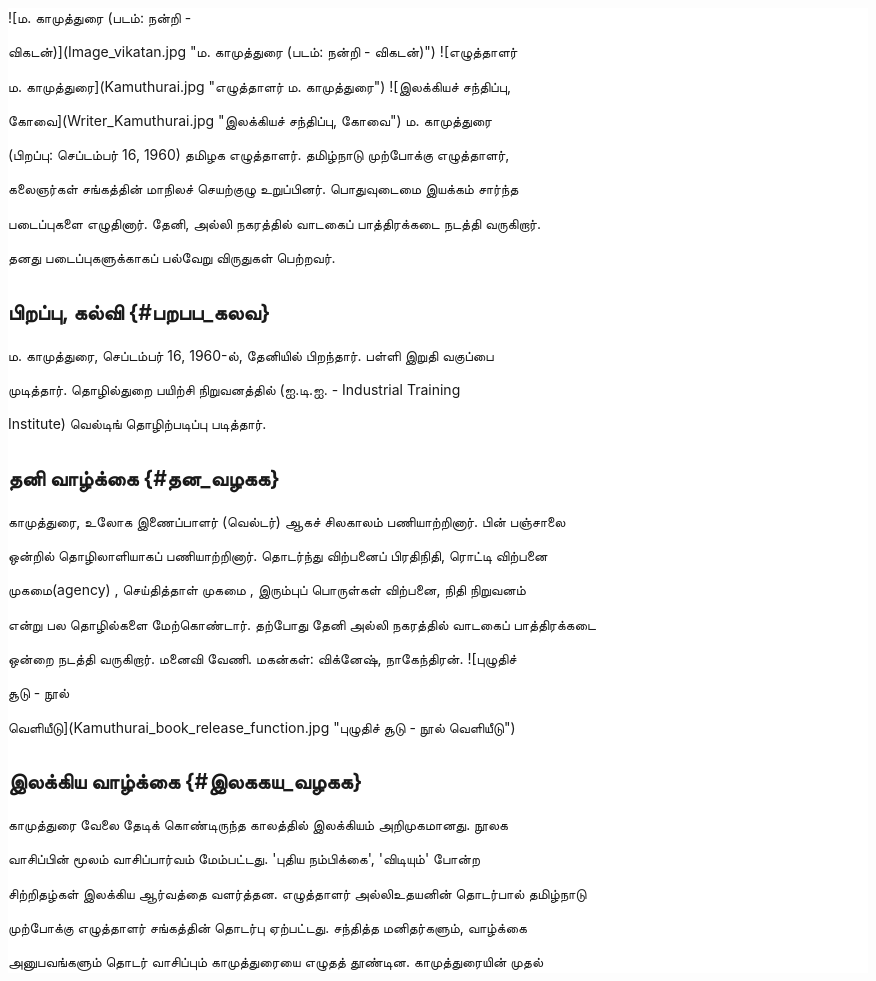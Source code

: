 ![ம. காமுத்துரை (படம்: நன்றி -

விகடன்)](Image_vikatan.jpg "ம. காமுத்துரை (படம்: நன்றி - விகடன்)") ![எழுத்தாளர்

ம. காமுத்துரை](Kamuthurai.jpg "எழுத்தாளர் ம. காமுத்துரை") ![இலக்கியச் சந்திப்பு,

கோவை](Writer_Kamuthurai.jpg "இலக்கியச் சந்திப்பு, கோவை") ம. காமுத்துரை

(பிறப்பு: செப்டம்பர் 16, 1960) தமிழக எழுத்தாளர். தமிழ்நாடு முற்போக்கு எழுத்தாளர்,

கலைஞர்கள் சங்கத்தின் மாநிலச் செயற்குழு உறுப்பினர். பொதுவுடைமை இயக்கம் சார்ந்த

படைப்புகளை எழுதினார். தேனி, அல்லி நகரத்தில் வாடகைப் பாத்திரக்கடை நடத்தி வருகிறார்.

தனது படைப்புகளுக்காகப் பல்வேறு விருதுகள் பெற்றவர்.



## பிறப்பு, கல்வி {#பறபப_கலவ}



ம. காமுத்துரை, செப்டம்பர் 16, 1960-ல், தேனியில் பிறந்தார். பள்ளி இறுதி வகுப்பை

முடித்தார். தொழில்துறை பயிற்சி நிறுவனத்தில் (ஐ.டி.ஐ. - Industrial Training

Institute) வெல்டிங் தொழிற்படிப்பு படித்தார்.



## தனி வாழ்க்கை {#தன_வழகக}



காமுத்துரை, உலோக இணைப்பாளர் (வெல்டர்) ஆகச் சிலகாலம் பணியாற்றினார். பின் பஞ்சாலை

ஒன்றில் தொழிலாளியாகப் பணியாற்றினார். தொடர்ந்து விற்பனைப் பிரதிநிதி, ரொட்டி விற்பனை

முகமை(agency) , செய்தித்தாள் முகமை , இரும்புப் பொருள்கள் விற்பனை, நிதி நிறுவனம்

என்று பல தொழில்களை மேற்கொண்டார். தற்போது தேனி அல்லி நகரத்தில் வாடகைப் பாத்திரக்கடை

ஒன்றை நடத்தி வருகிறார். மனைவி வேணி. மகன்கள்: விக்னேஷ், நாகேந்திரன். ![புழுதிச்

சூடு - நூல்

வெளியீடு](Kamuthurai_book_release_function.jpg "புழுதிச் சூடு - நூல் வெளியீடு")



## இலக்கிய வாழ்க்கை {#இலககய_வழகக}



காமுத்துரை வேலை தேடிக் கொண்டிருந்த காலத்தில் இலக்கியம் அறிமுகமானது. நூலக

வாசிப்பின் மூலம் வாசிப்பார்வம் மேம்பட்டது. 'புதிய நம்பிக்கை', 'விடியும்' போன்ற

சிற்றிதழ்கள் இலக்கிய ஆர்வத்தை வளர்த்தன. எழுத்தாளர் அல்லிஉதயனின் தொடர்பால் தமிழ்நாடு

முற்போக்கு எழுத்தாளர் சங்கத்தின் தொடர்பு ஏற்பட்டது. சந்தித்த மனிதர்களும், வாழ்க்கை

அனுபவங்களும் தொடர் வாசிப்பும் காமுத்துரையை எழுதத் தூண்டின. காமுத்துரையின் முதல்
